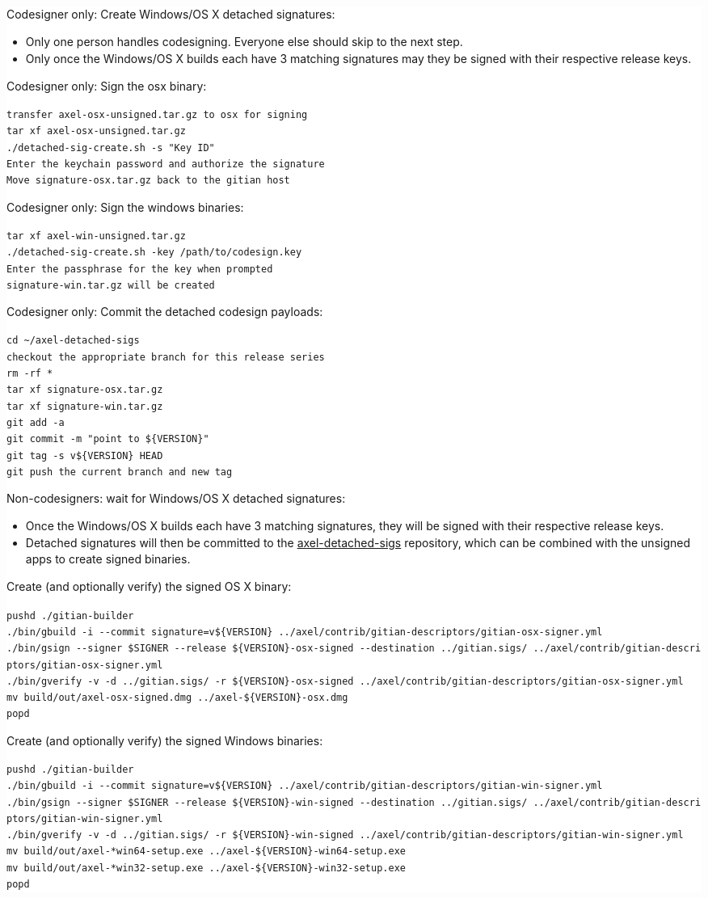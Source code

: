 Codesigner only: Create Windows/OS X detached signatures:
- Only one person handles codesigning. Everyone else should skip to the next step.
- Only once the Windows/OS X builds each have 3 matching signatures may they be signed with their respective release keys.

Codesigner only: Sign the osx binary:

    transfer axel-osx-unsigned.tar.gz to osx for signing
    tar xf axel-osx-unsigned.tar.gz
    ./detached-sig-create.sh -s "Key ID"
    Enter the keychain password and authorize the signature
    Move signature-osx.tar.gz back to the gitian host

Codesigner only: Sign the windows binaries:

    tar xf axel-win-unsigned.tar.gz
    ./detached-sig-create.sh -key /path/to/codesign.key
    Enter the passphrase for the key when prompted
    signature-win.tar.gz will be created

Codesigner only: Commit the detached codesign payloads:

    cd ~/axel-detached-sigs
    checkout the appropriate branch for this release series
    rm -rf *
    tar xf signature-osx.tar.gz
    tar xf signature-win.tar.gz
    git add -a
    git commit -m "point to ${VERSION}"
    git tag -s v${VERSION} HEAD
    git push the current branch and new tag

Non-codesigners: wait for Windows/OS X detached signatures:

- Once the Windows/OS X builds each have 3 matching signatures, they will be signed with their respective release keys.
- Detached signatures will then be committed to the [axel-detached-sigs](https://github.com/PIVX-Project/axel-detached-sigs) repository, which can be combined with the unsigned apps to create signed binaries.

Create (and optionally verify) the signed OS X binary:

    pushd ./gitian-builder
    ./bin/gbuild -i --commit signature=v${VERSION} ../axel/contrib/gitian-descriptors/gitian-osx-signer.yml
    ./bin/gsign --signer $SIGNER --release ${VERSION}-osx-signed --destination ../gitian.sigs/ ../axel/contrib/gitian-descriptors/gitian-osx-signer.yml
    ./bin/gverify -v -d ../gitian.sigs/ -r ${VERSION}-osx-signed ../axel/contrib/gitian-descriptors/gitian-osx-signer.yml
    mv build/out/axel-osx-signed.dmg ../axel-${VERSION}-osx.dmg
    popd

Create (and optionally verify) the signed Windows binaries:

    pushd ./gitian-builder
    ./bin/gbuild -i --commit signature=v${VERSION} ../axel/contrib/gitian-descriptors/gitian-win-signer.yml
    ./bin/gsign --signer $SIGNER --release ${VERSION}-win-signed --destination ../gitian.sigs/ ../axel/contrib/gitian-descriptors/gitian-win-signer.yml
    ./bin/gverify -v -d ../gitian.sigs/ -r ${VERSION}-win-signed ../axel/contrib/gitian-descriptors/gitian-win-signer.yml
    mv build/out/axel-*win64-setup.exe ../axel-${VERSION}-win64-setup.exe
    mv build/out/axel-*win32-setup.exe ../axel-${VERSION}-win32-setup.exe
    popd
